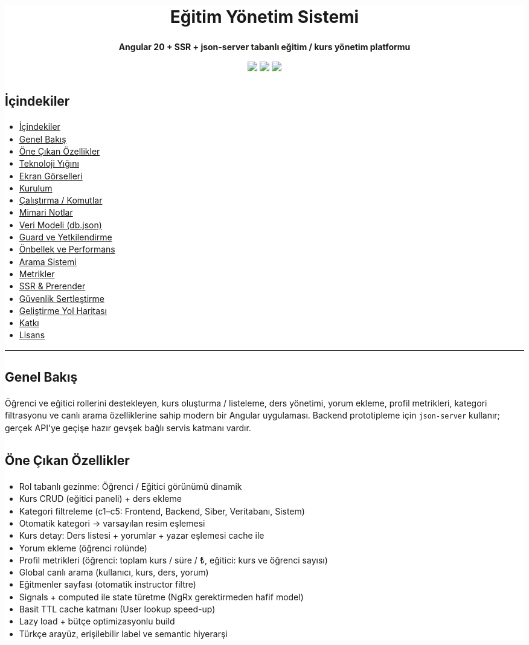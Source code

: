 <div align="center">
	<h1>Eğitim Yönetim Sistemi</h1>
	<p><strong>Angular 20 + SSR + json-server tabanlı eğitim / kurs yönetim platformu</strong></p>
	<p>
		<img src="https://img.shields.io/badge/angular-20.x-dd0031?logo=angular&logoColor=white" />
		<img src="https://img.shields.io/badge/build-ssr%20enabled-blue" />
		<img src="https://img.shields.io/badge/state-signals-green" />
	</p>
</div>

## İçindekiler
- [İçindekiler](#i̇çindekiler)
- [Genel Bakış](#genel-bakış)
- [Öne Çıkan Özellikler](#öne-çıkan-özellikler)
- [Teknoloji Yığını](#teknoloji-yığını)
- [Ekran Görselleri](#ekran-görselleri)
- [Kurulum](#kurulum)
- [Çalıştırma / Komutlar](#çalıştırma--komutlar)
- [Mimari Notlar](#mimari-notlar)
- [Veri Modeli (db.json)](#veri-modeli-dbjson)
- [Guard ve Yetkilendirme](#guard-ve-yetkilendirme)
- [Önbellek ve Performans](#önbellek-ve-performans)
- [Arama Sistemi](#arama-sistemi)
- [Metrikler](#metrikler)
- [SSR \& Prerender](#ssr--prerender)
- [Güvenlik Sertleştirme](#güvenlik-sertleştirme)
- [Geliştirme Yol Haritası](#geliştirme-yol-haritası)
- [Katkı](#katkı)
- [Lisans](#lisans)

---

## Genel Bakış
Öğrenci ve eğitici rollerini destekleyen, kurs oluşturma / listeleme, ders yönetimi, yorum ekleme, profil metrikleri, kategori filtrasyonu ve canlı arama özelliklerine sahip modern bir Angular uygulaması. Backend prototipleme için `json-server` kullanır; gerçek API'ye geçişe hazır gevşek bağlı servis katmanı vardır.

## Öne Çıkan Özellikler
- Rol tabanlı gezinme: Öğrenci / Eğitici görünümü dinamik
- Kurs CRUD (eğitici paneli) + ders ekleme
- Kategori filtreleme (c1–c5: Frontend, Backend, Siber, Veritabanı, Sistem)
- Otomatik kategori → varsayılan resim eşlemesi
- Kurs detay: Ders listesi + yorumlar + yazar eşlemesi cache ile
- Yorum ekleme (öğrenci rolünde)
- Profil metrikleri (öğrenci: toplam kurs / süre / ₺, eğitici: kurs ve öğrenci sayısı)
- Global canlı arama (kullanıcı, kurs, ders, yorum)
- Eğitmenler sayfası (otomatik instructor filtre)
- Signals + computed ile state türetme (NgRx gerektirmeden hafif model)
- Basit TTL cache katmanı (User lookup speed-up)
- Lazy load + bütçe optimizasyonlu build
- Türkçe arayüz, erişilebilir label ve semantic hiyerarşi
